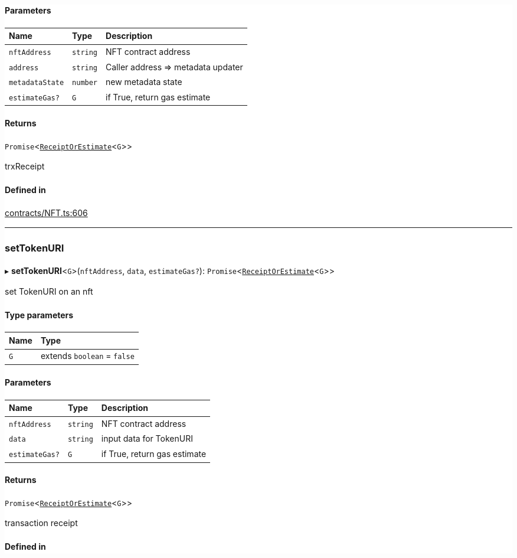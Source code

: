 #### Parameters

| Name | Type | Description |
| :------ | :------ | :------ |
| `nftAddress` | `string` | NFT contract address |
| `address` | `string` | Caller address => metadata updater |
| `metadataState` | `number` | new metadata state |
| `estimateGas?` | `G` | if True, return gas estimate |

#### Returns

`Promise`<[`ReceiptOrEstimate`](../modules.md#receiptorestimate)<`G`\>\>

trxReceipt

#### Defined in

[contracts/NFT.ts:606](https://github.com/oceanprotocol/ocean.js/blob/4f5a8cee/src/contracts/NFT.ts#L606)

___

### setTokenURI

▸ **setTokenURI**<`G`\>(`nftAddress`, `data`, `estimateGas?`): `Promise`<[`ReceiptOrEstimate`](../modules.md#receiptorestimate)<`G`\>\>

set TokenURI on an nft

#### Type parameters

| Name | Type |
| :------ | :------ |
| `G` | extends `boolean` = ``false`` |

#### Parameters

| Name | Type | Description |
| :------ | :------ | :------ |
| `nftAddress` | `string` | NFT contract address |
| `data` | `string` | input data for TokenURI |
| `estimateGas?` | `G` | if True, return gas estimate |

#### Returns

`Promise`<[`ReceiptOrEstimate`](../modules.md#receiptorestimate)<`G`\>\>

transaction receipt

#### Defined in
